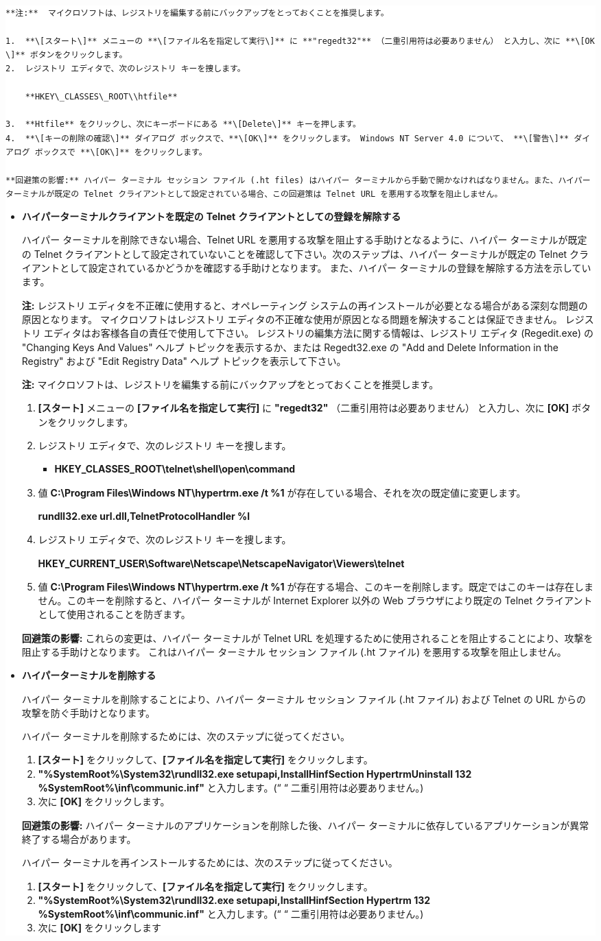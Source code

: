     **注:**  マイクロソフトは、レジストリを編集する前にバックアップをとっておくことを推奨します。

    1.  **\[スタート\]** メニューの **\[ファイル名を指定して実行\]** に **"regedt32"** （二重引用符は必要ありません） と入力し、次に **\[OK\]** ボタンをクリックします。
    2.  レジストリ エディタで、次のレジストリ キーを捜します。

        **HKEY\_CLASSES\_ROOT\\htfile**

    3.  **Htfile** をクリックし、次にキーボードにある **\[Delete\]** キーを押します。
    4.  **\[キーの削除の確認\]** ダイアログ ボックスで、**\[OK\]** をクリックします。 Windows NT Server 4.0 について、 **\[警告\]** ダイアログ ボックスで **\[OK\]** をクリックします。

    **回避策の影響:** ハイパー ターミナル セッション ファイル (.ht files) はハイパー ターミナルから手動で開かなければなりません。また、ハイパー ターミナルが既定の Telnet クライアントとして設定されている場合、この回避策は Telnet URL を悪用する攻撃を阻止しません。

-   **ハイパーターミナルクライアントを既定の** **Telnet** **クライアントとしての登録を解除する**

    ハイパー ターミナルを削除できない場合、Telnet URL を悪用する攻撃を阻止する手助けとなるように、ハイパー ターミナルが既定の Telnet クライアントとして設定されていないことを確認して下さい。次のステップは、ハイパー ターミナルが既定の Telnet クライアントとして設定されているかどうかを確認する手助けとなります。 また、ハイパー ターミナルの登録を解除する方法を示しています。

    **注:**  レジストリ エディタを不正確に使用すると、オペレーティング システムの再インストールが必要となる場合がある深刻な問題の原因となります。 マイクロソフトはレジストリ エディタの不正確な使用が原因となる問題を解決することは保証できません。 レジストリ エディタはお客様各自の責任で使用して下さい。 レジストリの編集方法に関する情報は、レジストリ エディタ (Regedit.exe) の "Changing Keys And Values" ヘルプ トピックを表示するか、または Regedt32.exe の "Add and Delete Information in the Registry" および "Edit Registry Data" ヘルプ トピックを表示して下さい。

    **注:**  マイクロソフトは、レジストリを編集する前にバックアップをとっておくことを推奨します。

    1.  **\[スタート\]** メニューの **\[ファイル名を指定して実行\]** に **"regedt32"** （二重引用符は必要ありません） と入力し、次に **\[OK\]** ボタンをクリックします。
    2.  レジストリ エディタで、次のレジストリ キーを捜します。
        -   **HKEY\_CLASSES\_ROOT\\telnet\\shell\\open\\command**
    3.  値 **C:\\Program Files\\Windows NT\\hypertrm.exe /t %1** が存在している場合、それを次の既定値に変更します。

        **rundll32.exe url.dll,TelnetProtocolHandler %l**

    4.  レジストリ エディタで、次のレジストリ キーを捜します。

        **HKEY\_CURRENT\_USER\\Software\\Netscape\\NetscapeNavigator\\Viewers\\telnet**

    5.  値 **C:\\Program Files\\Windows NT\\hypertrm.exe /t %1** が存在する場合、このキーを削除します。既定ではこのキーは存在しません。このキーを削除すると、ハイパー ターミナルが Internet Explorer 以外の Web ブラウザにより既定の Telnet クライアントとして使用されることを防ぎます。

    **回避策の影響:** これらの変更は、ハイパー ターミナルが Telnet URL を処理するために使用されることを阻止することにより、攻撃を阻止する手助けとなります。 これはハイパー ターミナル セッション ファイル (.ht ファイル) を悪用する攻撃を阻止しません。

-   **ハイパーターミナルを削除する**

    ハイパー ターミナルを削除することにより、ハイパー ターミナル セッション ファイル (.ht ファイル) および Telnet の URL からの攻撃を防ぐ手助けとなります。

    ハイパー ターミナルを削除するためには、次のステップに従ってください。

    1.  **\[スタート\]** をクリックして、**\[ファイル名を指定して実行\]** をクリックします。
    2.  **"%SystemRoot%\\System32\\rundll32.exe setupapi,InstallHinfSection HypertrmUninstall 132 %SystemRoot%\\inf\\communic.inf"** と入力します。(“ “ 二重引用符は必要ありません。)
    3.  次に **\[OK\]** をクリックします。

    **回避策の影響:** ハイパー ターミナルのアプリケーションを削除した後、ハイパー ターミナルに依存しているアプリケーションが異常終了する場合があります。

    ハイパー ターミナルを再インストールするためには、次のステップに従ってください。

    1.  **\[スタート\]** をクリックして、**\[ファイル名を指定して実行\]** をクリックします。
    2.  **"%SystemRoot%\\System32\\rundll32.exe setupapi,InstallHinfSection Hypertrm 132 %SystemRoot%\\inf\\communic.inf"** と入力します。(“ “ 二重引用符は必要ありません。)
    3.  次に **\[OK\]** をクリックします
